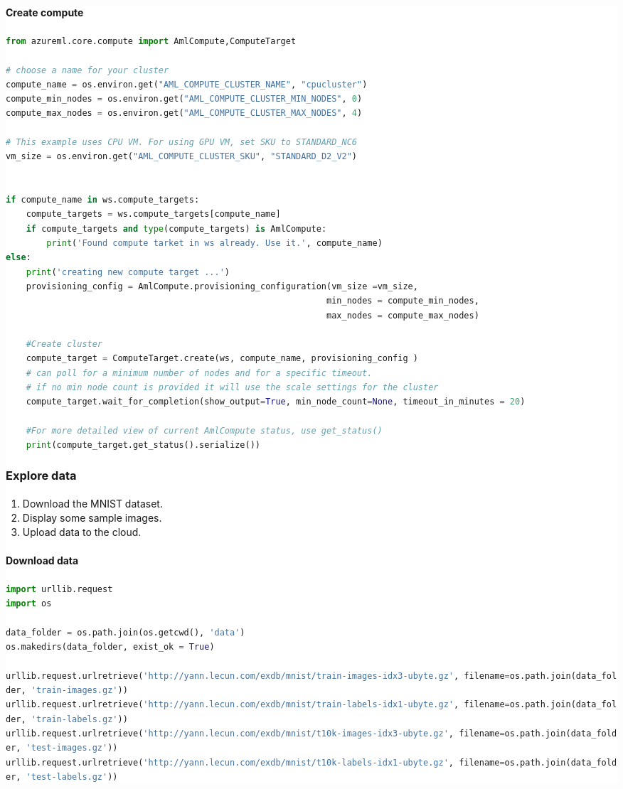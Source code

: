 #### Create compute 


```python
from azureml.core.compute import AmlCompute,ComputeTarget

# choose a name for your cluster
compute_name = os.environ.get("AML_COMPUTE_CLUSTER_NAME", "cpucluster")
compute_min_nodes = os.environ.get("AML_COMPUTE_CLUSTER_MIN_NODES", 0)
compute_max_nodes = os.environ.get("AML_COMPUTE_CLUSTER_MAX_NODES", 4)

# This example uses CPU VM. For using GPU VM, set SKU to STANDARD_NC6
vm_size = os.environ.get("AML_COMPUTE_CLUSTER_SKU", "STANDARD_D2_V2")


if compute_name in ws.compute_targets:
    compute_targets = ws.compute_targets[compute_name]
    if compute_targets and type(compute_targets) is AmlCompute:
        print('Found compute tarket in ws already. Use it.', compute_name)
else:
    print('creating new compute target ...')
    provisioning_config = AmlCompute.provisioning_configuration(vm_size =vm_size,
                                                               min_nodes = compute_min_nodes,
                                                               max_nodes = compute_max_nodes)

    #Create cluster
    compute_target = ComputeTarget.create(ws, compute_name, provisioning_config )
    # can poll for a minimum number of nodes and for a specific timeout.
    # if no min node count is provided it will use the scale settings for the cluster
    compute_target.wait_for_completion(show_output=True, min_node_count=None, timeout_in_minutes = 20)

    #For more detailed view of current AmlCompute status, use get_status()
    print(compute_target.get_status().serialize())
```

### Explore data
1. Download the MNIST dataset.
1. Display some sample images.
1. Upload data to the cloud.

#### Download data


```python
import urllib.request
import os

data_folder = os.path.join(os.getcwd(), 'data')
os.makedirs(data_folder, exist_ok = True)

urllib.request.urlretrieve('http://yann.lecun.com/exdb/mnist/train-images-idx3-ubyte.gz', filename=os.path.join(data_folder, 'train-images.gz'))
urllib.request.urlretrieve('http://yann.lecun.com/exdb/mnist/train-labels-idx1-ubyte.gz', filename=os.path.join(data_folder, 'train-labels.gz'))
urllib.request.urlretrieve('http://yann.lecun.com/exdb/mnist/t10k-images-idx3-ubyte.gz', filename=os.path.join(data_folder, 'test-images.gz'))
urllib.request.urlretrieve('http://yann.lecun.com/exdb/mnist/t10k-labels-idx1-ubyte.gz', filename=os.path.join(data_folder, 'test-labels.gz'))
```
